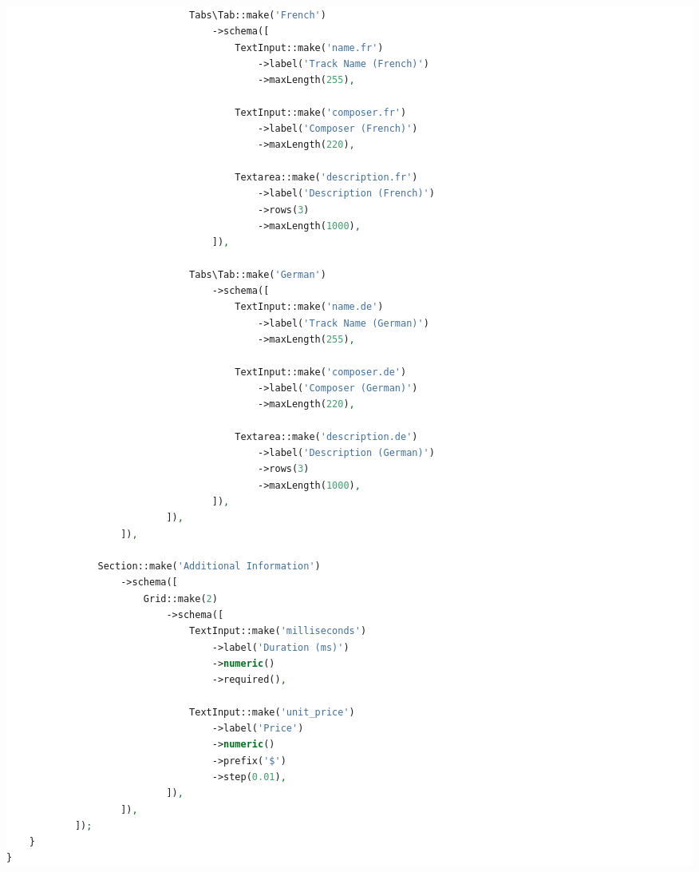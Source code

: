 ```php
                                Tabs\Tab::make('French')
                                    ->schema([
                                        TextInput::make('name.fr')
                                            ->label('Track Name (French)')
                                            ->maxLength(255),

                                        TextInput::make('composer.fr')
                                            ->label('Composer (French)')
                                            ->maxLength(220),

                                        Textarea::make('description.fr')
                                            ->label('Description (French)')
                                            ->rows(3)
                                            ->maxLength(1000),
                                    ]),

                                Tabs\Tab::make('German')
                                    ->schema([
                                        TextInput::make('name.de')
                                            ->label('Track Name (German)')
                                            ->maxLength(255),

                                        TextInput::make('composer.de')
                                            ->label('Composer (German)')
                                            ->maxLength(220),

                                        Textarea::make('description.de')
                                            ->label('Description (German)')
                                            ->rows(3)
                                            ->maxLength(1000),
                                    ]),
                            ]),
                    ]),

                Section::make('Additional Information')
                    ->schema([
                        Grid::make(2)
                            ->schema([
                                TextInput::make('milliseconds')
                                    ->label('Duration (ms)')
                                    ->numeric()
                                    ->required(),

                                TextInput::make('unit_price')
                                    ->label('Price')
                                    ->numeric()
                                    ->prefix('$')
                                    ->step(0.01),
                            ]),
                    ]),
            ]);
    }
}
```
